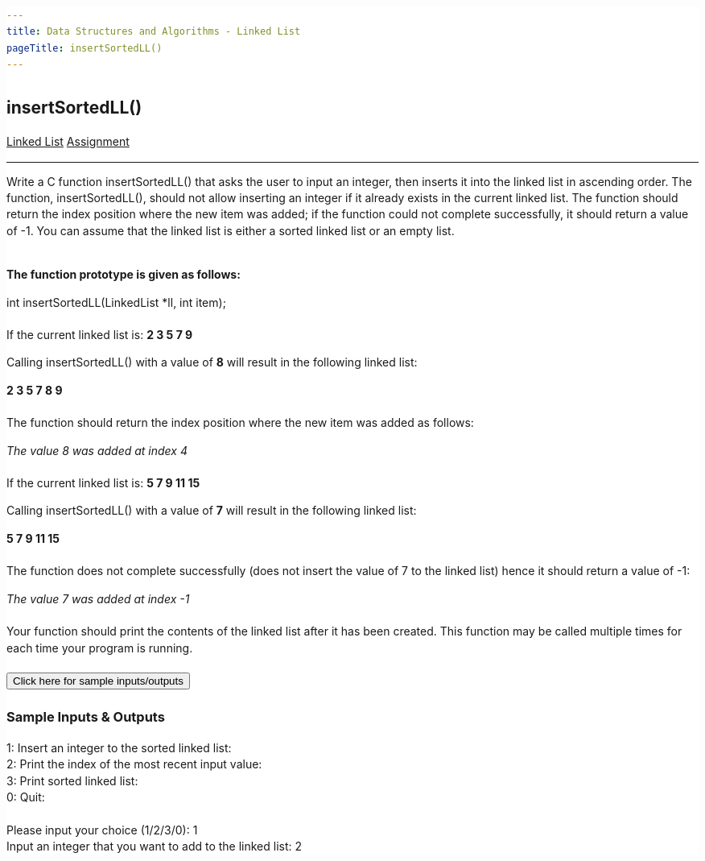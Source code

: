 ```yaml
---
title: Data Structures and Algorithms - Linked List
pageTitle: insertSortedLL()
---
```


## insertSortedLL() 

<span class="tags"><a href="#">Linked List</a></span>
<span class="tags"><a href="#">Assignment</a></span>

<hr>

Write a C function <span class="functions">insertSortedLL()</span> that asks the user to input an integer, then inserts it into the linked list in ascending order. The function, <span class="functions">insertSortedLL()</span>, should not allow inserting an integer if it already exists in the current linked list. The function should return the index position where the new item was added; if the function could not complete successfully, it should return a value of -1. You can assume that the linked list is either a sorted linked list or an
empty list.
<br><br>

**The function prototype is given as follows:**

<span class="functions">int insertSortedLL(LinkedList *ll, int item);</span>
<br><br>
If the current linked list is: **2 3 5 7 9**

Calling <span class="functions">insertSortedLL()</span> with a value of **8** will result in the following linked list:

**2 3 5 7 8 9**
<br><br>
The function should return the index position where the new item was added as follows:

*The value 8 was added at index 4*
<br><br>
If the current linked list is: **5 7 9 11 15**

Calling <span class="functions">insertSortedLL()</span> with a value of **7** will result in the following linked list:

**5 7 9 11 15**
<br><br>
The function does not complete successfully (does not insert the value of 7 to the linked list) hence
it should return a value of -1:

*The value 7 was added at index -1*
<br><br>
Your function should print the contents of the linked list after it has been created. This function
may be called multiple times for each time your program is running.
<br><br>
<button id="openModalBtn">Click here for sample inputs/outputs</button>
<div class="modal-wrapper" id="modal">
	<div class="modal">
		<div class="modal-header">
			<h3>Sample Inputs & Outputs</h3>
		</div>
		<div class="modal-body">
			<p class="functions">
			1: Insert an integer to the sorted linked list: <br>
			2: Print the index of the most recent input value: <br>
			3: Print sorted linked list: <br>
			0: Quit: <br><br>
			Please input your choice (1/2/3/0): 1 <br>
			Input an integer that you want to add to the linked list: 2 <br>